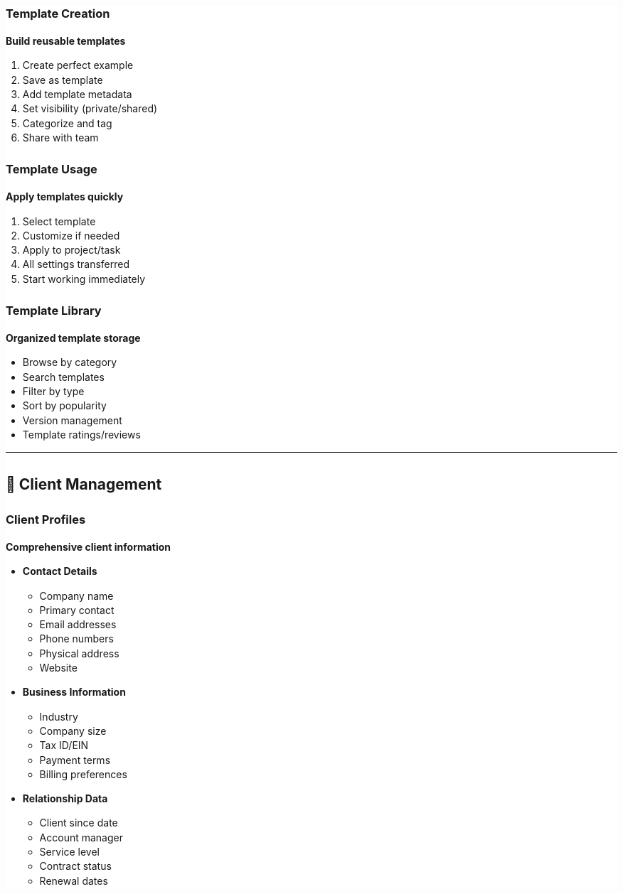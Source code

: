 ### Template Creation
**Build reusable templates**

1. Create perfect example
2. Save as template
3. Add template metadata
4. Set visibility (private/shared)
5. Categorize and tag
6. Share with team

### Template Usage
**Apply templates quickly**

1. Select template
2. Customize if needed
3. Apply to project/task
4. All settings transferred
5. Start working immediately

### Template Library
**Organized template storage**

- Browse by category
- Search templates
- Filter by type
- Sort by popularity
- Version management
- Template ratings/reviews

---

## 👥 Client Management

### Client Profiles
**Comprehensive client information**

- **Contact Details**
  - Company name
  - Primary contact
  - Email addresses
  - Phone numbers
  - Physical address
  - Website

- **Business Information**
  - Industry
  - Company size
  - Tax ID/EIN
  - Payment terms
  - Billing preferences

- **Relationship Data**
  - Client since date
  - Account manager
  - Service level
  - Contract status
  - Renewal dates
